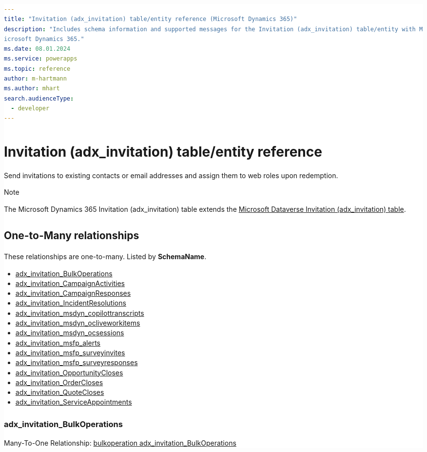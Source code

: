 ```yaml
---
title: "Invitation (adx_invitation) table/entity reference (Microsoft Dynamics 365)"
description: "Includes schema information and supported messages for the Invitation (adx_invitation) table/entity with Microsoft Dynamics 365."
ms.date: 08.01.2024
ms.service: powerapps
ms.topic: reference
author: m-hartmann
ms.author: mhart
search.audienceType: 
  - developer
---
```


# Invitation (adx_invitation) table/entity reference

Send invitations to existing contacts or email addresses and assign them to web roles upon redemption.

> [!NOTE]
> The Microsoft Dynamics 365 Invitation (adx_invitation) table extends the [Microsoft Dataverse Invitation (adx_invitation) table](/power-apps/developer/data-platform/reference/entities/adx_invitation).




## One-to-Many relationships

These relationships are one-to-many. Listed by **SchemaName**.

- [adx_invitation_BulkOperations](#BKMK_adx_invitation_BulkOperations)
- [adx_invitation_CampaignActivities](#BKMK_adx_invitation_CampaignActivities)
- [adx_invitation_CampaignResponses](#BKMK_adx_invitation_CampaignResponses)
- [adx_invitation_IncidentResolutions](#BKMK_adx_invitation_IncidentResolutions)
- [adx_invitation_msdyn_copilottranscripts](#BKMK_adx_invitation_msdyn_copilottranscripts)
- [adx_invitation_msdyn_ocliveworkitems](#BKMK_adx_invitation_msdyn_ocliveworkitems)
- [adx_invitation_msdyn_ocsessions](#BKMK_adx_invitation_msdyn_ocsessions)
- [adx_invitation_msfp_alerts](#BKMK_adx_invitation_msfp_alerts)
- [adx_invitation_msfp_surveyinvites](#BKMK_adx_invitation_msfp_surveyinvites)
- [adx_invitation_msfp_surveyresponses](#BKMK_adx_invitation_msfp_surveyresponses)
- [adx_invitation_OpportunityCloses](#BKMK_adx_invitation_OpportunityCloses)
- [adx_invitation_OrderCloses](#BKMK_adx_invitation_OrderCloses)
- [adx_invitation_QuoteCloses](#BKMK_adx_invitation_QuoteCloses)
- [adx_invitation_ServiceAppointments](#BKMK_adx_invitation_ServiceAppointments)

### <a name="BKMK_adx_invitation_BulkOperations"></a> adx_invitation_BulkOperations

Many-To-One Relationship: [bulkoperation adx_invitation_BulkOperations](bulkoperation.md#BKMK_adx_invitation_BulkOperations)
